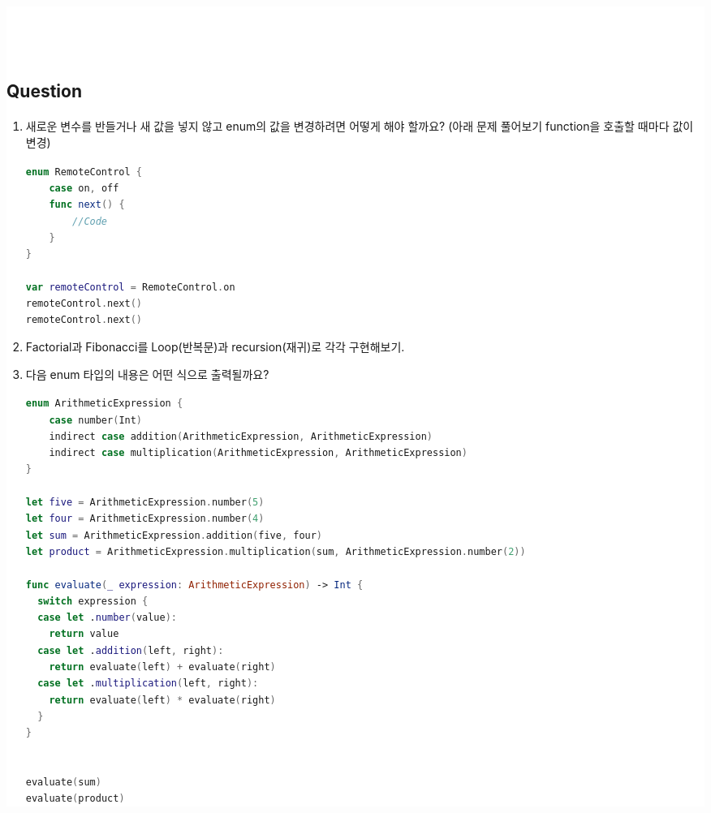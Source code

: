 



<br>

<br>

<br>

## Question



1. 새로운 변수를 반들거나 새 값을 넣지 않고 enum의 값을 변경하려면 어떻게 해야 할까요? (아래 문제 풀어보기 function을 호출할 때마다 값이 변경)

   ```swift
   enum RemoteControl {
       case on, off
       func next() {
           //Code
       }
   }
   
   var remoteControl = RemoteControl.on
   remoteControl.next()
   remoteControl.next()
   ```

   

2. Factorial과 Fibonacci를 Loop(반복문)과 recursion(재귀)로 각각 구현해보기.

3. 다음 enum 타입의 내용은 어떤 식으로 출력될까요?

   ```swift
   enum ArithmeticExpression {
       case number(Int)
       indirect case addition(ArithmeticExpression, ArithmeticExpression)
       indirect case multiplication(ArithmeticExpression, ArithmeticExpression)
   }
   
   let five = ArithmeticExpression.number(5)
   let four = ArithmeticExpression.number(4)
   let sum = ArithmeticExpression.addition(five, four)
   let product = ArithmeticExpression.multiplication(sum, ArithmeticExpression.number(2))
   
   func evaluate(_ expression: ArithmeticExpression) -> Int {
     switch expression {
     case let .number(value):
       return value
     case let .addition(left, right):
       return evaluate(left) + evaluate(right)
     case let .multiplication(left, right):
       return evaluate(left) * evaluate(right)
     }
   }
   
   
   evaluate(sum)
   evaluate(product)
   ```
